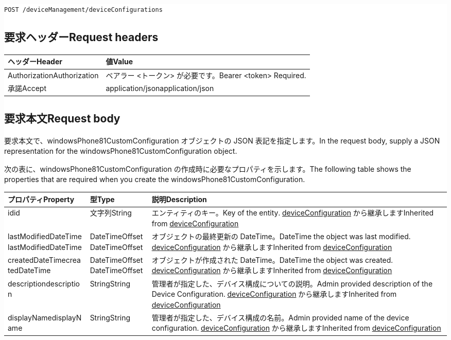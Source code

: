 ``` http
POST /deviceManagement/deviceConfigurations
```

## <a name="request-headers"></a><span data-ttu-id="a8d7b-118">要求ヘッダー</span><span class="sxs-lookup"><span data-stu-id="a8d7b-118">Request headers</span></span>
|<span data-ttu-id="a8d7b-119">ヘッダー</span><span class="sxs-lookup"><span data-stu-id="a8d7b-119">Header</span></span>|<span data-ttu-id="a8d7b-120">値</span><span class="sxs-lookup"><span data-stu-id="a8d7b-120">Value</span></span>|
|:---|:---|
|<span data-ttu-id="a8d7b-121">Authorization</span><span class="sxs-lookup"><span data-stu-id="a8d7b-121">Authorization</span></span>|<span data-ttu-id="a8d7b-122">ベアラー &lt;トークン&gt; が必要です。</span><span class="sxs-lookup"><span data-stu-id="a8d7b-122">Bearer &lt;token&gt; Required.</span></span>|
|<span data-ttu-id="a8d7b-123">承諾</span><span class="sxs-lookup"><span data-stu-id="a8d7b-123">Accept</span></span>|<span data-ttu-id="a8d7b-124">application/json</span><span class="sxs-lookup"><span data-stu-id="a8d7b-124">application/json</span></span>|

## <a name="request-body"></a><span data-ttu-id="a8d7b-125">要求本文</span><span class="sxs-lookup"><span data-stu-id="a8d7b-125">Request body</span></span>
<span data-ttu-id="a8d7b-126">要求本文で、windowsPhone81CustomConfiguration オブジェクトの JSON 表記を指定します。</span><span class="sxs-lookup"><span data-stu-id="a8d7b-126">In the request body, supply a JSON representation for the windowsPhone81CustomConfiguration object.</span></span>

<span data-ttu-id="a8d7b-127">次の表に、windowsPhone81CustomConfiguration の作成時に必要なプロパティを示します。</span><span class="sxs-lookup"><span data-stu-id="a8d7b-127">The following table shows the properties that are required when you create the windowsPhone81CustomConfiguration.</span></span>

|<span data-ttu-id="a8d7b-128">プロパティ</span><span class="sxs-lookup"><span data-stu-id="a8d7b-128">Property</span></span>|<span data-ttu-id="a8d7b-129">型</span><span class="sxs-lookup"><span data-stu-id="a8d7b-129">Type</span></span>|<span data-ttu-id="a8d7b-130">説明</span><span class="sxs-lookup"><span data-stu-id="a8d7b-130">Description</span></span>|
|:---|:---|:---|
|<span data-ttu-id="a8d7b-131">id</span><span class="sxs-lookup"><span data-stu-id="a8d7b-131">id</span></span>|<span data-ttu-id="a8d7b-132">文字列</span><span class="sxs-lookup"><span data-stu-id="a8d7b-132">String</span></span>|<span data-ttu-id="a8d7b-133">エンティティのキー。</span><span class="sxs-lookup"><span data-stu-id="a8d7b-133">Key of the entity.</span></span> <span data-ttu-id="a8d7b-134">[deviceConfiguration](../resources/intune-deviceconfig-deviceconfiguration.md) から継承します</span><span class="sxs-lookup"><span data-stu-id="a8d7b-134">Inherited from [deviceConfiguration](../resources/intune-deviceconfig-deviceconfiguration.md)</span></span>|
|<span data-ttu-id="a8d7b-135">lastModifiedDateTime</span><span class="sxs-lookup"><span data-stu-id="a8d7b-135">lastModifiedDateTime</span></span>|<span data-ttu-id="a8d7b-136">DateTimeOffset</span><span class="sxs-lookup"><span data-stu-id="a8d7b-136">DateTimeOffset</span></span>|<span data-ttu-id="a8d7b-137">オブジェクトの最終更新の DateTime。</span><span class="sxs-lookup"><span data-stu-id="a8d7b-137">DateTime the object was last modified.</span></span> <span data-ttu-id="a8d7b-138">[deviceConfiguration](../resources/intune-deviceconfig-deviceconfiguration.md) から継承します</span><span class="sxs-lookup"><span data-stu-id="a8d7b-138">Inherited from [deviceConfiguration](../resources/intune-deviceconfig-deviceconfiguration.md)</span></span>|
|<span data-ttu-id="a8d7b-139">createdDateTime</span><span class="sxs-lookup"><span data-stu-id="a8d7b-139">createdDateTime</span></span>|<span data-ttu-id="a8d7b-140">DateTimeOffset</span><span class="sxs-lookup"><span data-stu-id="a8d7b-140">DateTimeOffset</span></span>|<span data-ttu-id="a8d7b-141">オブジェクトが作成された DateTime。</span><span class="sxs-lookup"><span data-stu-id="a8d7b-141">DateTime the object was created.</span></span> <span data-ttu-id="a8d7b-142">[deviceConfiguration](../resources/intune-deviceconfig-deviceconfiguration.md) から継承します</span><span class="sxs-lookup"><span data-stu-id="a8d7b-142">Inherited from [deviceConfiguration](../resources/intune-deviceconfig-deviceconfiguration.md)</span></span>|
|<span data-ttu-id="a8d7b-143">description</span><span class="sxs-lookup"><span data-stu-id="a8d7b-143">description</span></span>|<span data-ttu-id="a8d7b-144">String</span><span class="sxs-lookup"><span data-stu-id="a8d7b-144">String</span></span>|<span data-ttu-id="a8d7b-145">管理者が指定した、デバイス構成についての説明。</span><span class="sxs-lookup"><span data-stu-id="a8d7b-145">Admin provided description of the Device Configuration.</span></span> <span data-ttu-id="a8d7b-146">[deviceConfiguration](../resources/intune-deviceconfig-deviceconfiguration.md) から継承します</span><span class="sxs-lookup"><span data-stu-id="a8d7b-146">Inherited from [deviceConfiguration](../resources/intune-deviceconfig-deviceconfiguration.md)</span></span>|
|<span data-ttu-id="a8d7b-147">displayName</span><span class="sxs-lookup"><span data-stu-id="a8d7b-147">displayName</span></span>|<span data-ttu-id="a8d7b-148">String</span><span class="sxs-lookup"><span data-stu-id="a8d7b-148">String</span></span>|<span data-ttu-id="a8d7b-149">管理者が指定した、デバイス構成の名前。</span><span class="sxs-lookup"><span data-stu-id="a8d7b-149">Admin provided name of the device configuration.</span></span> <span data-ttu-id="a8d7b-150">[deviceConfiguration](../resources/intune-deviceconfig-deviceconfiguration.md) から継承します</span><span class="sxs-lookup"><span data-stu-id="a8d7b-150">Inherited from [deviceConfiguration](../resources/intune-deviceconfig-deviceconfiguration.md)</span></span>|